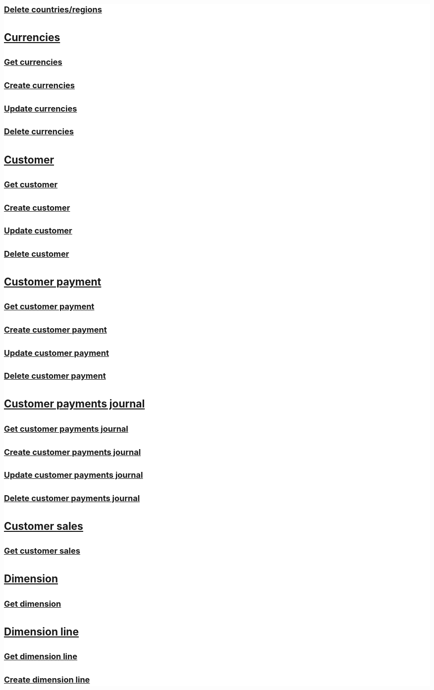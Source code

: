 ### [Delete countries/regions](api/dynamics_countriesregions_delete.md)
## [Currencies](resources/dynamics_currencies.md)
### [Get currencies](api/dynamics_currencies_get.md)
### [Create currencies](api/dynamics_create_currencies.md)
### [Update currencies](api/dynamics_currencies_update.md)
### [Delete currencies](api/dynamics_currencies_delete.md)
## [Customer](resources/dynamics_customer.md)
### [Get customer](api/dynamics_customer_get.md)
### [Create customer](api/dynamics_create_customer.md)
### [Update customer](api/dynamics_customer_update.md)
### [Delete customer](api/dynamics_customer_delete.md)
## [Customer payment](resources/dynamics_customerpayment.md)
### [Get customer payment](api/dynamics_customerpayment_get.md)
### [Create customer payment](api/dynamics_create_customerpayment.md)
### [Update customer payment](api/dynamics_customerpayment_update.md)
### [Delete customer payment](api/dynamics_customerpayment_delete.md)
## [Customer payments journal](resources/dynamics_customerpaymentsjournal.md)
### [Get customer payments journal](api/dynamics_customerpaymentsjournal_get.md)
### [Create customer payments journal](api/dynamics_create_customerpaymentsjournal.md)
### [Update customer payments journal](api/dynamics_customerpaymentsjournal_update.md)
### [Delete customer payments journal](api/dynamics_customerpaymentsjournal_delete.md)
## [Customer sales](resources/dynamics_customersales.md)
### [Get customer sales](api/dynamics_customersales_get.md)
## [Dimension](resources/dynamics_dimension.md)
### [Get dimension](api/dynamics_dimension_get.md)
## [Dimension line](resources/dynamics_dimensionline.md)
### [Get dimension line](api/dynamics_dimensionline_get.md)
### [Create dimension line](api/dynamics_create_dimensionline.md)